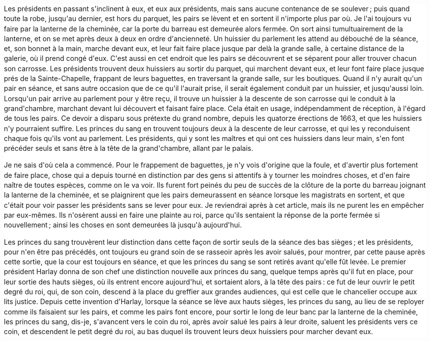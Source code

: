 Les présidents en passant s'inclinent à eux, et eux aux présidents, mais sans
aucune contenance de se soulever ; puis quand toute la robe, jusqu'au dernier,
est hors du parquet, les pairs se lèvent et en sortent il n'importe plus par
où. Je l'ai toujours vu faire par la lanterne de la cheminée, car la porte du
barreau est demeurée alors fermée. On sort ainsi tumultuairement de la
lanterne, et on se met après deux à deux en ordre d'ancienneté. Un huissier du
parlement les attend au débouché de la séance, et, son bonnet à la main,
marche devant eux, et leur fait faire place jusque par delà la grande salle, à
certaine distance de la galerie, où il prend congé d'eux. C'est aussi en cet
endroit que les pairs se découvrent et se séparent pour aller trouver chacun
son carrosse. Les présidents trouvent deux huissiers au sortir du parquet, qui
marchent devant eux, et leur font faire place jusque prés de la
Sainte-Chapelle, frappant de leurs baguettes, en traversant la grande salle,
sur les boutiques. Quand il n'y aurait qu'un pair en séance, et sans autre
occasion que de ce qu'il l'aurait prise, il serait également conduit par un
huissier, et jusqu'aussi loin. Lorsqu'un pair arrive au parlement pour y être
reçu, il trouve un huissier à la descente de son carrosse qui le conduit à la
grand'chambre, marchant devant lui découvert et faisant faire place. Cela
était en usage, indépendamment de réception, à l'égard de tous les pairs. Ce
devoir a disparu sous prétexte du grand nombre, depuis les quatorze érections
de 1663, et que les huissiers n'y pourraient suffire. Les princes du sang en
trouvent toujours deux à la descente de leur carrosse, et qui les y
reconduisent chaque fois qu'ils vont au parlement. Les présidents, qui y sont
les maîtres et qui ont ces huissiers dans leur main, s'en font précéder seuls
et sans être à la tête de la grand'chambre, allant par le palais.

Je ne sais d'où cela a commencé. Pour le frappement de baguettes, je n'y vois
d'origine que la foule, et d'avertir plus fortement de faire place, chose qui
a depuis tourné en distinction par des gens si attentifs à y tourner les
moindres choses, et d'en faire naître de toutes espèces, comme on le va voir.
Ils furent fort peinés du peu de succès de la clôture de la porte du barreau
joignant la lanterne de la cheminée, et se plaignirent que les pairs
demeurassent en séance lorsque les magistrats en sortent, et que c'était pour
voir passer les présidents sans se lever pour eux. Je reviendrai après à cet
article, mais ils ne purent les en empêcher par eux-mêmes. Ils n'osèrent aussi
en faire une plainte au roi, parce qu'ils sentaient la réponse de la porte
fermée si nouvellement ; ainsi les choses en sont demeurées là jusqu'à
aujourd'hui.

Les princes du sang trouvèrent leur distinction dans cette façon de sortir
seuls de la séance des bas sièges ; et les présidents, pour n'en être pas
précédés, ont toujours eu grand soin de se rasseoir après les avoir salués,
pour montrer, par cette pause après cette sortie, que la cour est toujours en
séance, et que les princes du sang se sont retirés avant qu'elle fût levée. Le
premier président Harlay donna de son chef une distinction nouvelle aux
princes du sang, quelque temps après qu'il fut en place, pour leur sortie des
hauts sièges, où ils entrent encore aujourd'hui, et sortaient alors, à la tête
des pairs : ce fut de leur ouvrir le petit degré du roi, qui, de son coin,
descend à la place du greffier aux grandes audiences, qui est celle que le
chancelier occupe aux lits justice. Depuis cette invention d'Harlay, lorsque
la séance se lève aux hauts sièges, les princes du sang, au lieu de se
reployer comme ils faisaient sur les pairs, et comme les pairs font encore,
pour sortir le long de leur banc par la lanterne de la cheminée, les princes
du sang, dis-je, s'avancent vers le coin du roi, après avoir salué les pairs à
leur droite, saluent les présidents vers ce coin, et descendent le petit degré
du roi, au bas duquel ils trouvent leurs deux huissiers pour marcher devant
eux.
